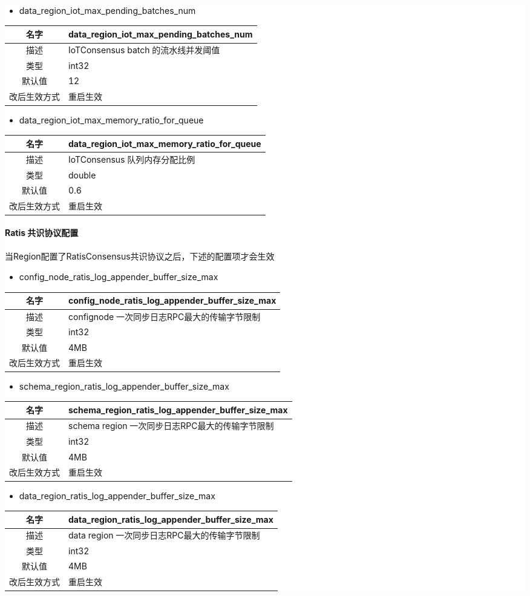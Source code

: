 * data_region_iot_max_pending_batches_num

|     名字     | data_region_iot_max_pending_batches_num             |
| :----------: | :---------------------------------- |
|     描述     | IoTConsensus batch 的流水线并发阈值 |
|     类型     | int32                               |
|    默认值    | 12                                  |
| 改后生效方式 | 重启生效                            |

* data_region_iot_max_memory_ratio_for_queue

|     名字     | data_region_iot_max_memory_ratio_for_queue    |
| :----------: | :---------------------------- |
|     描述     | IoTConsensus 队列内存分配比例 |
|     类型     | double                        |
|    默认值    | 0.6                           |
| 改后生效方式 | 重启生效                      |

#### Ratis 共识协议配置
当Region配置了RatisConsensus共识协议之后，下述的配置项才会生效

* config\_node\_ratis\_log\_appender\_buffer\_size\_max

|   名字   | config\_node\_ratis\_log\_appender\_buffer\_size\_max |
|:------:|:-----------------------------------------------|
|   描述   | confignode 一次同步日志RPC最大的传输字节限制                  |
|   类型   | int32                                          |
|  默认值   | 4MB                                            |
| 改后生效方式 | 重启生效                                           |


* schema\_region\_ratis\_log\_appender\_buffer\_size\_max

|   名字   | schema\_region\_ratis\_log\_appender\_buffer\_size\_max |
|:------:|:-------------------------------------------------|
|   描述   | schema region 一次同步日志RPC最大的传输字节限制                 |
|   类型   | int32                                            |
|  默认值   | 4MB                                              |
| 改后生效方式 | 重启生效                                             |

* data\_region\_ratis\_log\_appender\_buffer\_size\_max

|   名字   | data\_region\_ratis\_log\_appender\_buffer\_size\_max |
|:------:|:-----------------------------------------------|
|   描述   | data region 一次同步日志RPC最大的传输字节限制                 |
|   类型   | int32                                          |
|  默认值   | 4MB                                            |
| 改后生效方式 | 重启生效                                           |

